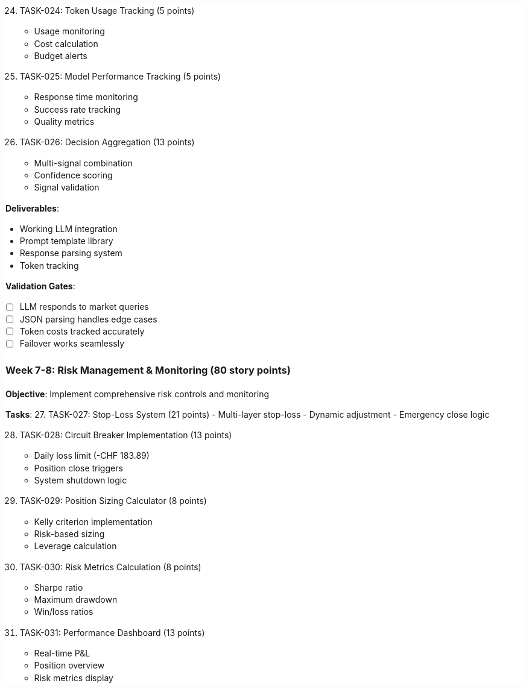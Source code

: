 24. TASK-024: Token Usage Tracking (5 points)
    - Usage monitoring
    - Cost calculation
    - Budget alerts

25. TASK-025: Model Performance Tracking (5 points)
    - Response time monitoring
    - Success rate tracking
    - Quality metrics

26. TASK-026: Decision Aggregation (13 points)
    - Multi-signal combination
    - Confidence scoring
    - Signal validation

**Deliverables**:
- Working LLM integration
- Prompt template library
- Response parsing system
- Token tracking

**Validation Gates**:
- [ ] LLM responds to market queries
- [ ] JSON parsing handles edge cases
- [ ] Token costs tracked accurately
- [ ] Failover works seamlessly

### Week 7-8: Risk Management & Monitoring (80 story points)
**Objective**: Implement comprehensive risk controls and monitoring

**Tasks**:
27. TASK-027: Stop-Loss System (21 points)
    - Multi-layer stop-loss
    - Dynamic adjustment
    - Emergency close logic

28. TASK-028: Circuit Breaker Implementation (13 points)
    - Daily loss limit (-CHF 183.89)
    - Position close triggers
    - System shutdown logic

29. TASK-029: Position Sizing Calculator (8 points)
    - Kelly criterion implementation
    - Risk-based sizing
    - Leverage calculation

30. TASK-030: Risk Metrics Calculation (8 points)
    - Sharpe ratio
    - Maximum drawdown
    - Win/loss ratios

31. TASK-031: Performance Dashboard (13 points)
    - Real-time P&L
    - Position overview
    - Risk metrics display
